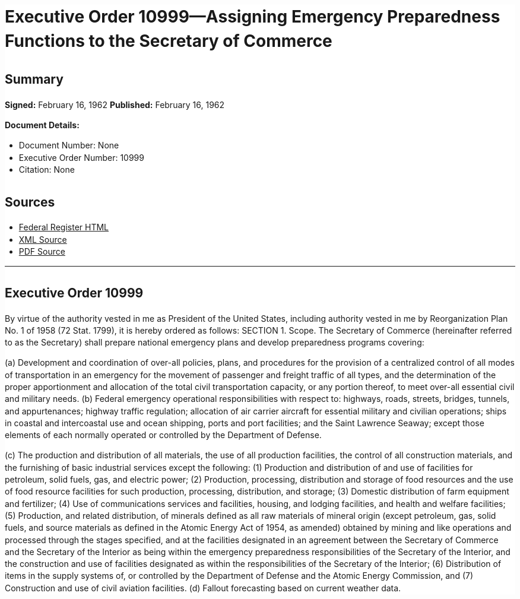 # Executive Order 10999—Assigning Emergency Preparedness Functions to the Secretary of Commerce

## Summary

**Signed:** February 16, 1962
**Published:** February 16, 1962

**Document Details:**
- Document Number: None
- Executive Order Number: 10999
- Citation: None

## Sources
- [Federal Register HTML](https://www.presidency.ucsb.edu/documents/executive-order-10999-assigning-emergency-preparedness-functions-the-secretary-commerce)
- [XML Source](None)
- [PDF Source](None)

---

## Executive Order 10999

By virtue of the authority vested in me as President of the United States, including authority vested in me by Reorganization Plan No. 1 of 1958 (72 Stat. 1799), it is hereby ordered as follows:
SECTION 1. Scope. The Secretary of Commerce (hereinafter referred to as the Secretary) shall prepare national emergency plans and develop preparedness programs covering:

(a) Development and coordination of over-all policies, plans, and procedures for the provision of a centralized control of all modes of transportation in an emergency for the movement of passenger and freight traffic of all types, and the determination of the proper apportionment and allocation of the total civil transportation capacity, or any portion thereof, to meet over-all essential civil and military needs.
(b) Federal emergency operational responsibilities with respect to: highways, roads, streets, bridges, tunnels, and appurtenances; highway traffic regulation; allocation of air carrier aircraft for essential military and civilian operations; ships in coastal and intercoastal use and ocean shipping, ports and port facilities; and the Saint Lawrence Seaway; except those elements of each normally operated or controlled by the Department of Defense.

(c) The production and distribution of all materials, the use of all production facilities, the control of all construction materials, and the furnishing of basic industrial services except the following:
    (1) Production and distribution of and use of facilities for petroleum, solid fuels, gas, and electric power;
    (2) Production, processing, distribution and storage of food resources and the use of food resource facilities for such production, processing, distribution, and storage;
    (3) Domestic distribution of farm equipment and fertilizer;
    (4) Use of communications services and facilities, housing, and lodging facilities, and health and welfare facilities;
    (5) Production, and related distribution, of minerals defined as all raw materials of mineral origin (except petroleum, gas, solid fuels, and source materials as defined in the Atomic Energy Act of 1954, as amended) obtained by mining and like operations and processed through the stages specified, and at the facilities designated in an agreement between the Secretary of Commerce and the Secretary of the Interior as being within the emergency preparedness responsibilities of the Secretary of the Interior, and the construction and use of facilities designated as within the responsibilities of the Secretary of the Interior;
    (6) Distribution of items in the supply systems of, or controlled by the Department of Defense and the Atomic Energy Commission, and
    (7) Construction and use of civil aviation facilities.
(d) Fallout forecasting based on current weather data.
